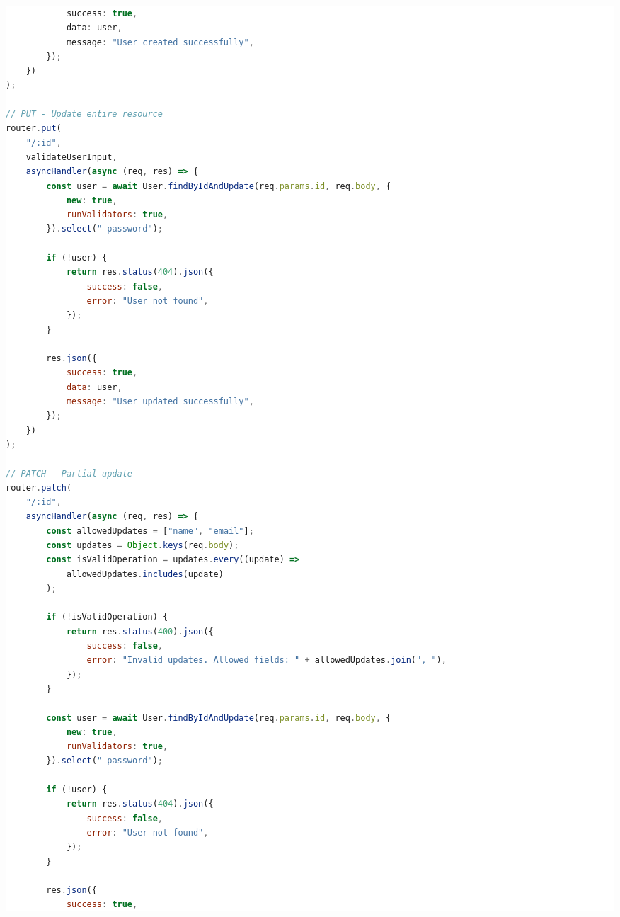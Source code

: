 ```javascript
			success: true,
			data: user,
			message: "User created successfully",
		});
	})
);

// PUT - Update entire resource
router.put(
	"/:id",
	validateUserInput,
	asyncHandler(async (req, res) => {
		const user = await User.findByIdAndUpdate(req.params.id, req.body, {
			new: true,
			runValidators: true,
		}).select("-password");

		if (!user) {
			return res.status(404).json({
				success: false,
				error: "User not found",
			});
		}

		res.json({
			success: true,
			data: user,
			message: "User updated successfully",
		});
	})
);

// PATCH - Partial update
router.patch(
	"/:id",
	asyncHandler(async (req, res) => {
		const allowedUpdates = ["name", "email"];
		const updates = Object.keys(req.body);
		const isValidOperation = updates.every((update) =>
			allowedUpdates.includes(update)
		);

		if (!isValidOperation) {
			return res.status(400).json({
				success: false,
				error: "Invalid updates. Allowed fields: " + allowedUpdates.join(", "),
			});
		}

		const user = await User.findByIdAndUpdate(req.params.id, req.body, {
			new: true,
			runValidators: true,
		}).select("-password");

		if (!user) {
			return res.status(404).json({
				success: false,
				error: "User not found",
			});
		}

		res.json({
			success: true,
```